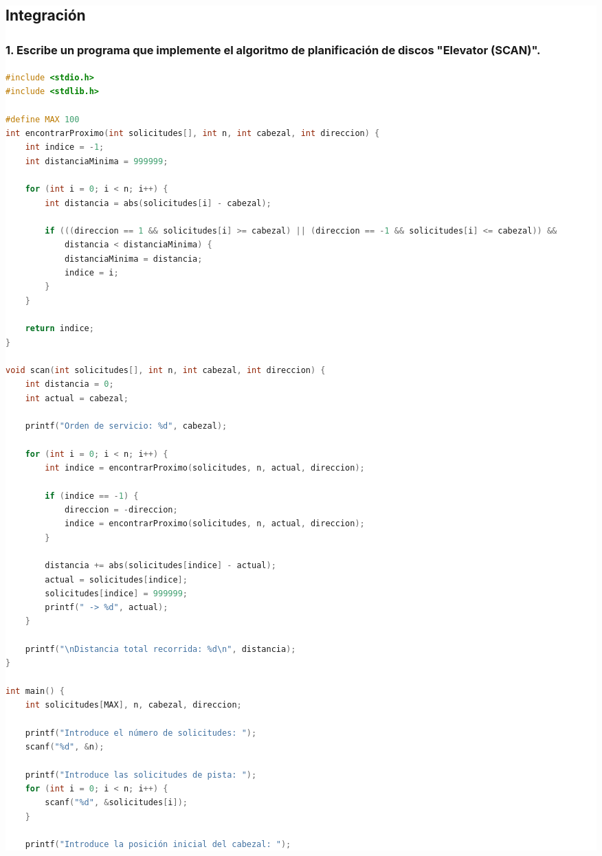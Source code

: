 ## Integración

### 1. **Escribe un programa que implemente el algoritmo de planificación de discos "Elevator (SCAN)".**

```c 
#include <stdio.h>
#include <stdlib.h>

#define MAX 100
int encontrarProximo(int solicitudes[], int n, int cabezal, int direccion) {
    int indice = -1;
    int distanciaMinima = 999999;

    for (int i = 0; i < n; i++) {
        int distancia = abs(solicitudes[i] - cabezal);

        if (((direccion == 1 && solicitudes[i] >= cabezal) || (direccion == -1 && solicitudes[i] <= cabezal)) &&
            distancia < distanciaMinima) {
            distanciaMinima = distancia;
            indice = i;
        }
    }

    return indice;
}

void scan(int solicitudes[], int n, int cabezal, int direccion) {
    int distancia = 0;
    int actual = cabezal;

    printf("Orden de servicio: %d", cabezal);

    for (int i = 0; i < n; i++) {
        int indice = encontrarProximo(solicitudes, n, actual, direccion);

        if (indice == -1) {
            direccion = -direccion;
            indice = encontrarProximo(solicitudes, n, actual, direccion);
        }

        distancia += abs(solicitudes[indice] - actual);
        actual = solicitudes[indice];
        solicitudes[indice] = 999999; 
        printf(" -> %d", actual);
    }

    printf("\nDistancia total recorrida: %d\n", distancia);
}

int main() {
    int solicitudes[MAX], n, cabezal, direccion;

    printf("Introduce el número de solicitudes: ");
    scanf("%d", &n);

    printf("Introduce las solicitudes de pista: ");
    for (int i = 0; i < n; i++) {
        scanf("%d", &solicitudes[i]);
    }

    printf("Introduce la posición inicial del cabezal: ");
```